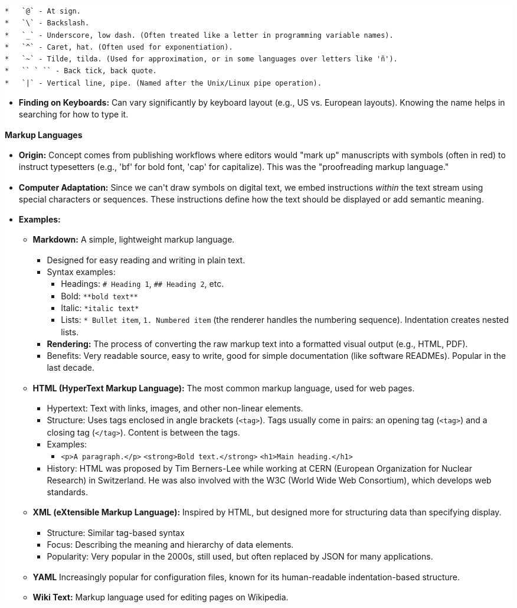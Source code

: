     *   `@` - At sign.
    *   `\` - Backslash.
    *   `_` - Underscore, low dash. (Often treated like a letter in programming variable names).
    *   `^` - Caret, hat. (Often used for exponentiation).
    *   `~` - Tilde, tilda. (Used for approximation, or in some languages over letters like 'ñ').
    *   `` ` `` - Back tick, back quote.
    *   `|` - Vertical line, pipe. (Named after the Unix/Linux pipe operation).
*   **Finding on Keyboards:** Can vary significantly by keyboard layout (e.g., US vs. European layouts). Knowing the name helps in searching for how to type it.

**Markup Languages**
*   **Origin:** Concept comes from publishing workflows where editors would "mark up" manuscripts with symbols (often in red) to instruct typesetters (e.g., 'bf' for bold font, 'cap' for capitalize). This was the "proofreading markup language."

*   **Computer Adaptation:** Since we can't draw symbols on digital text, we embed instructions *within* the text stream using special characters or sequences. These instructions define how the text should be displayed or add semantic meaning.
*   **Examples:**
    *   **Markdown:** A simple, lightweight markup language.
        *   Designed for easy reading and writing in plain text.
        *   Syntax examples:
            *   Headings: `# Heading 1`, `## Heading 2`, etc.
            *   Bold: `**bold text**`
            *   Italic: `*italic text*`
            *   Lists: `* Bullet item`, `1. Numbered item` (the renderer handles the numbering sequence). Indentation creates nested lists.
        *   **Rendering:** The process of converting the raw markup text into a formatted visual output (e.g., HTML, PDF).
        *   Benefits: Very readable source, easy to write, good for simple documentation (like software READMEs). Popular in the last decade.
    *   **HTML (HyperText Markup Language):** The most common markup language, used for web pages.
        *   Hypertext: Text with links, images, and other non-linear elements.
        *   Structure: Uses tags enclosed in angle brackets (`<tag>`). Tags usually come in pairs: an opening tag (`<tag>`) and a closing tag (`</tag>`). Content is between the tags.
        *   Examples: 
            * `<p>A paragraph.</p>`
            `<strong>Bold text.</strong>`
            `<h1>Main heading.</h1>`
        *   History: HTML was proposed by Tim Berners-Lee while working at CERN (European Organization for Nuclear Research) in Switzerland. He was also involved with the W3C (World Wide Web Consortium), which develops web standards.
    
    *   **XML (eXtensible Markup Language):** Inspired by HTML, but designed more for structuring data than specifying display.
        *   Structure: Similar tag-based syntax 
        *   Focus: Describing the meaning and hierarchy of data elements.
        *   Popularity: Very popular in the 2000s, still used, but often replaced by JSON for many applications.
    *   **YAML** Increasingly popular for configuration files, known for its human-readable indentation-based structure.
    *   **Wiki Text:** Markup language used for editing pages on Wikipedia.
